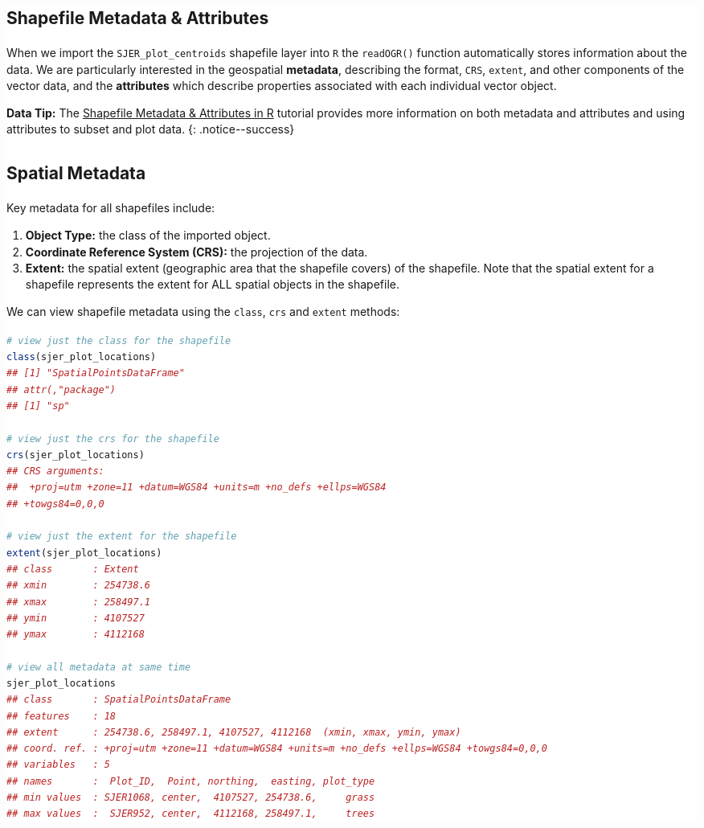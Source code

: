 ## Shapefile Metadata & Attributes

When we import the `SJER_plot_centroids` shapefile layer into `R` the `readOGR()` function automatically stores
information about the data. We are particularly interested in the geospatial
**metadata**, describing the format, `CRS`, `extent`, and other components of
the vector data, and the **attributes** which describe properties associated
with each individual vector object.

 <i class="fa fa-star"></i> **Data Tip:** The
 [Shapefile Metadata & Attributes in R](http://www.neondataskills.org/R/shapefile-attributes-in-R/)
tutorial provides more information on both metadata and attributes
and using attributes to subset and plot data.
{: .notice--success}

## Spatial Metadata
Key metadata for all shapefiles include:

1. **Object Type:** the class of the imported object.
2. **Coordinate Reference System (CRS):** the projection of the data.
3. **Extent:** the spatial extent (geographic area that the shapefile covers) of
the shapefile. Note that the spatial extent for a shapefile represents the
extent for ALL spatial objects in the shapefile.

We can view shapefile metadata using the `class`, `crs` and `extent` methods:


```r
# view just the class for the shapefile
class(sjer_plot_locations)
## [1] "SpatialPointsDataFrame"
## attr(,"package")
## [1] "sp"

# view just the crs for the shapefile
crs(sjer_plot_locations)
## CRS arguments:
##  +proj=utm +zone=11 +datum=WGS84 +units=m +no_defs +ellps=WGS84
## +towgs84=0,0,0

# view just the extent for the shapefile
extent(sjer_plot_locations)
## class       : Extent 
## xmin        : 254738.6 
## xmax        : 258497.1 
## ymin        : 4107527 
## ymax        : 4112168

# view all metadata at same time
sjer_plot_locations
## class       : SpatialPointsDataFrame 
## features    : 18 
## extent      : 254738.6, 258497.1, 4107527, 4112168  (xmin, xmax, ymin, ymax)
## coord. ref. : +proj=utm +zone=11 +datum=WGS84 +units=m +no_defs +ellps=WGS84 +towgs84=0,0,0 
## variables   : 5
## names       :  Plot_ID,  Point, northing,  easting, plot_type 
## min values  : SJER1068, center,  4107527, 254738.6,     grass 
## max values  :  SJER952, center,  4112168, 258497.1,     trees
```
